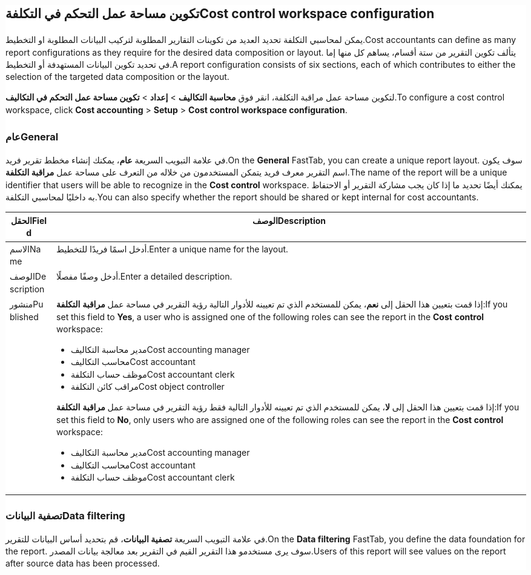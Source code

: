 ## <a name="cost-control-workspace-configuration"></a><span data-ttu-id="eb0e3-107">تكوين مساحة عمل التحكم في التكلفة</span><span class="sxs-lookup"><span data-stu-id="eb0e3-107">Cost control workspace configuration</span></span>

<span data-ttu-id="eb0e3-108">يمكن لمحاسبي التكلفة تحديد العديد من تكوينات التقارير المطلوبة لتركيب البيانات المطلوبة او التخطيط.</span><span class="sxs-lookup"><span data-stu-id="eb0e3-108">Cost accountants can define as many report configurations as they require for the desired data composition or layout.</span></span> <span data-ttu-id="eb0e3-109">يتألف تكوين التقرير من ستة أقسام، يساهم كل منها إما في تحديد تكوين البيانات المستهدفة أو التخطيط.</span><span class="sxs-lookup"><span data-stu-id="eb0e3-109">A report configuration consists of six sections, each of which contributes to either the selection of the targeted data composition or the layout.</span></span>

<span data-ttu-id="eb0e3-110">لتكوين مساحة عمل مراقبة التكلفة، انقر فوق **محاسبة التكاليف** \> **إعداد** \> **تكوين مساحة عمل التحكم في التكاليف**.</span><span class="sxs-lookup"><span data-stu-id="eb0e3-110">To configure a cost control workspace, click **Cost accounting** \> **Setup** \> **Cost control workspace configuration**.</span></span>

### <a name="general"></a><span data-ttu-id="eb0e3-111">عام</span><span class="sxs-lookup"><span data-stu-id="eb0e3-111">General</span></span>

<span data-ttu-id="eb0e3-112">في علامة التبويب السريعة **عام**، يمكنك إنشاء مخطط تقرير فريد.</span><span class="sxs-lookup"><span data-stu-id="eb0e3-112">On the **General** FastTab, you can create a unique report layout.</span></span> <span data-ttu-id="eb0e3-113">سوف يكون اسم التقرير معرف فريد يتمكن المستخدمون من خلاله من التعرف على مساحة عمل **مراقبة التكلفة**.</span><span class="sxs-lookup"><span data-stu-id="eb0e3-113">The name of the report will be a unique identifier that users will be able to recognize in the **Cost control** workspace.</span></span> <span data-ttu-id="eb0e3-114">يمكنك أيضًا تحديد ما إذا كان يجب مشاركة التقرير أو الاحتفاظ به داخليًا لمحاسبي التكلفة.</span><span class="sxs-lookup"><span data-stu-id="eb0e3-114">You can also specify whether the report should be shared or kept internal for cost accountants.</span></span>

| <span data-ttu-id="eb0e3-115">الحقل</span><span class="sxs-lookup"><span data-stu-id="eb0e3-115">Field</span></span>       | <span data-ttu-id="eb0e3-116">‏‏الوصف</span><span class="sxs-lookup"><span data-stu-id="eb0e3-116">Description</span></span> |
|-------------|-------------|
| <span data-ttu-id="eb0e3-117">الاسم</span><span class="sxs-lookup"><span data-stu-id="eb0e3-117">Name</span></span>        | <span data-ttu-id="eb0e3-118">أدخل اسمًا فريدًا للتخطيط.</span><span class="sxs-lookup"><span data-stu-id="eb0e3-118">Enter a unique name for the layout.</span></span> |
| <span data-ttu-id="eb0e3-119">‏‏الوصف</span><span class="sxs-lookup"><span data-stu-id="eb0e3-119">Description</span></span> | <span data-ttu-id="eb0e3-120">أدخل وصفًا مفصلًا.</span><span class="sxs-lookup"><span data-stu-id="eb0e3-120">Enter a detailed description.</span></span> |
| <span data-ttu-id="eb0e3-121">منشور</span><span class="sxs-lookup"><span data-stu-id="eb0e3-121">Published</span></span>   | <span data-ttu-id="eb0e3-122">إذا قمت بتعيين هذا الحقل إلى **نعم**، يمكن للمستخدم الذي تم تعيينه للأدوار التالية رؤية التقرير في مساحة عمل **مراقبة التكلفة**:</span><span class="sxs-lookup"><span data-stu-id="eb0e3-122">If you set this field to **Yes**, a user who is assigned one of the following roles can see the report in the **Cost control** workspace:</span></span><ul><li><span data-ttu-id="eb0e3-123">مدير محاسبة التكاليف</span><span class="sxs-lookup"><span data-stu-id="eb0e3-123">Cost accounting manager</span></span></li><li><span data-ttu-id="eb0e3-124">محاسب التكاليف</span><span class="sxs-lookup"><span data-stu-id="eb0e3-124">Cost accountant</span></span></li><li><span data-ttu-id="eb0e3-125">موظف حساب التكلفة</span><span class="sxs-lookup"><span data-stu-id="eb0e3-125">Cost accountant clerk</span></span></li><li><span data-ttu-id="eb0e3-126">مراقب كائن التكلفة</span><span class="sxs-lookup"><span data-stu-id="eb0e3-126">Cost object controller</span></span></li></ul><span data-ttu-id="eb0e3-127">إذا قمت بتعيين هذا الحقل إلى **لا**، يمكن للمستخدم الذي تم تعيينه للأدوار التالية فقط رؤية التقرير في مساحة عمل **مراقبة التكلفة**:</span><span class="sxs-lookup"><span data-stu-id="eb0e3-127">If you set this field to **No**, only users who are assigned one of the following roles can see the report in the **Cost control** workspace:</span></span><ul><li><span data-ttu-id="eb0e3-128">مدير محاسبة التكاليف</span><span class="sxs-lookup"><span data-stu-id="eb0e3-128">Cost accounting manager</span></span></li><li><span data-ttu-id="eb0e3-129">محاسب التكاليف</span><span class="sxs-lookup"><span data-stu-id="eb0e3-129">Cost accountant</span></span></li><li><span data-ttu-id="eb0e3-130">موظف حساب التكلفة</span><span class="sxs-lookup"><span data-stu-id="eb0e3-130">Cost accountant clerk</span></span></li></ul> |

### <a name="data-filtering"></a><span data-ttu-id="eb0e3-131">تصفية البيانات</span><span class="sxs-lookup"><span data-stu-id="eb0e3-131">Data filtering</span></span>

<span data-ttu-id="eb0e3-132">في علامة التبويب السريعة **تصفية البيانات**، قم بتحديد أساس البيانات للتقرير.</span><span class="sxs-lookup"><span data-stu-id="eb0e3-132">On the **Data filtering** FastTab, you define the data foundation for the report.</span></span> <span data-ttu-id="eb0e3-133">سوف يرى مستخدمو هذا التقرير القيم في التقرير بعد معالجة بيانات المصدر.</span><span class="sxs-lookup"><span data-stu-id="eb0e3-133">Users of this report will see values on the report after source data has been processed.</span></span>

